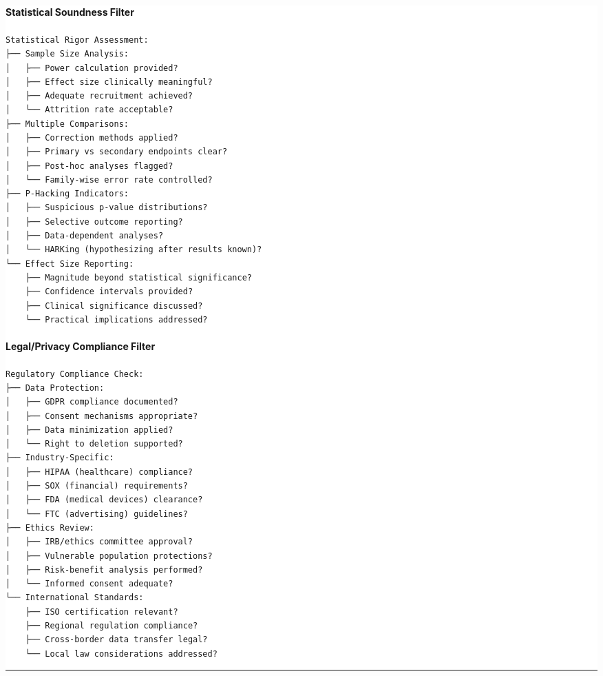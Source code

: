 #### Statistical Soundness Filter
```
Statistical Rigor Assessment:
├── Sample Size Analysis:
│   ├── Power calculation provided?
│   ├── Effect size clinically meaningful?
│   ├── Adequate recruitment achieved?
│   └── Attrition rate acceptable?
├── Multiple Comparisons:
│   ├── Correction methods applied?
│   ├── Primary vs secondary endpoints clear?
│   ├── Post-hoc analyses flagged?
│   └── Family-wise error rate controlled?
├── P-Hacking Indicators:
│   ├── Suspicious p-value distributions?
│   ├── Selective outcome reporting?
│   ├── Data-dependent analyses?
│   └── HARKing (hypothesizing after results known)?
└── Effect Size Reporting:
    ├── Magnitude beyond statistical significance?
    ├── Confidence intervals provided?
    ├── Clinical significance discussed?
    └── Practical implications addressed?
```

#### Legal/Privacy Compliance Filter
```
Regulatory Compliance Check:
├── Data Protection:
│   ├── GDPR compliance documented?
│   ├── Consent mechanisms appropriate?
│   ├── Data minimization applied?
│   └── Right to deletion supported?
├── Industry-Specific:
│   ├── HIPAA (healthcare) compliance?
│   ├── SOX (financial) requirements?
│   ├── FDA (medical devices) clearance?
│   └── FTC (advertising) guidelines?
├── Ethics Review:
│   ├── IRB/ethics committee approval?
│   ├── Vulnerable population protections?
│   ├── Risk-benefit analysis performed?
│   └── Informed consent adequate?
└── International Standards:
    ├── ISO certification relevant?
    ├── Regional regulation compliance?
    ├── Cross-border data transfer legal?
    └── Local law considerations addressed?
```

---
